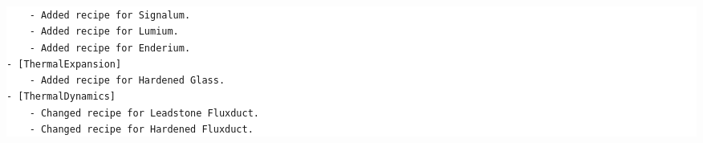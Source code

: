 		- Added recipe for Signalum.
		- Added recipe for Lumium.
		- Added recipe for Enderium.
	- [ThermalExpansion]
		- Added recipe for Hardened Glass.
	- [ThermalDynamics]
		- Changed recipe for Leadstone Fluxduct.
		- Changed recipe for Hardened Fluxduct.
